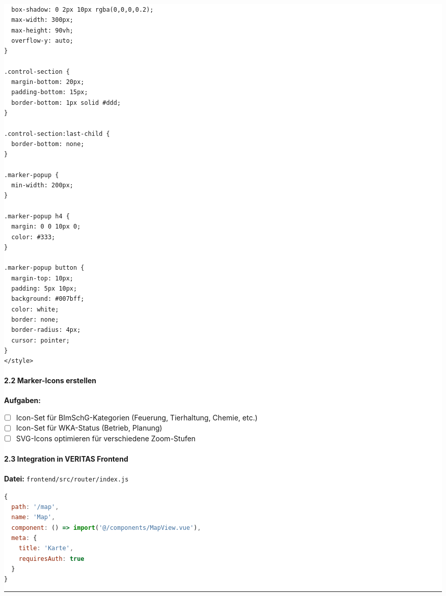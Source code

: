 ```vue
  box-shadow: 0 2px 10px rgba(0,0,0,0.2);
  max-width: 300px;
  max-height: 90vh;
  overflow-y: auto;
}

.control-section {
  margin-bottom: 20px;
  padding-bottom: 15px;
  border-bottom: 1px solid #ddd;
}

.control-section:last-child {
  border-bottom: none;
}

.marker-popup {
  min-width: 200px;
}

.marker-popup h4 {
  margin: 0 0 10px 0;
  color: #333;
}

.marker-popup button {
  margin-top: 10px;
  padding: 5px 10px;
  background: #007bff;
  color: white;
  border: none;
  border-radius: 4px;
  cursor: pointer;
}
</style>
```

#### 2.2 Marker-Icons erstellen

**Aufgaben:**
- [ ] Icon-Set für BImSchG-Kategorien (Feuerung, Tierhaltung, Chemie, etc.)
- [ ] Icon-Set für WKA-Status (Betrieb, Planung)
- [ ] SVG-Icons optimieren für verschiedene Zoom-Stufen

#### 2.3 Integration in VERITAS Frontend

**Datei:** `frontend/src/router/index.js`

```javascript
{
  path: '/map',
  name: 'Map',
  component: () => import('@/components/MapView.vue'),
  meta: { 
    title: 'Karte',
    requiresAuth: true 
  }
}
```

---